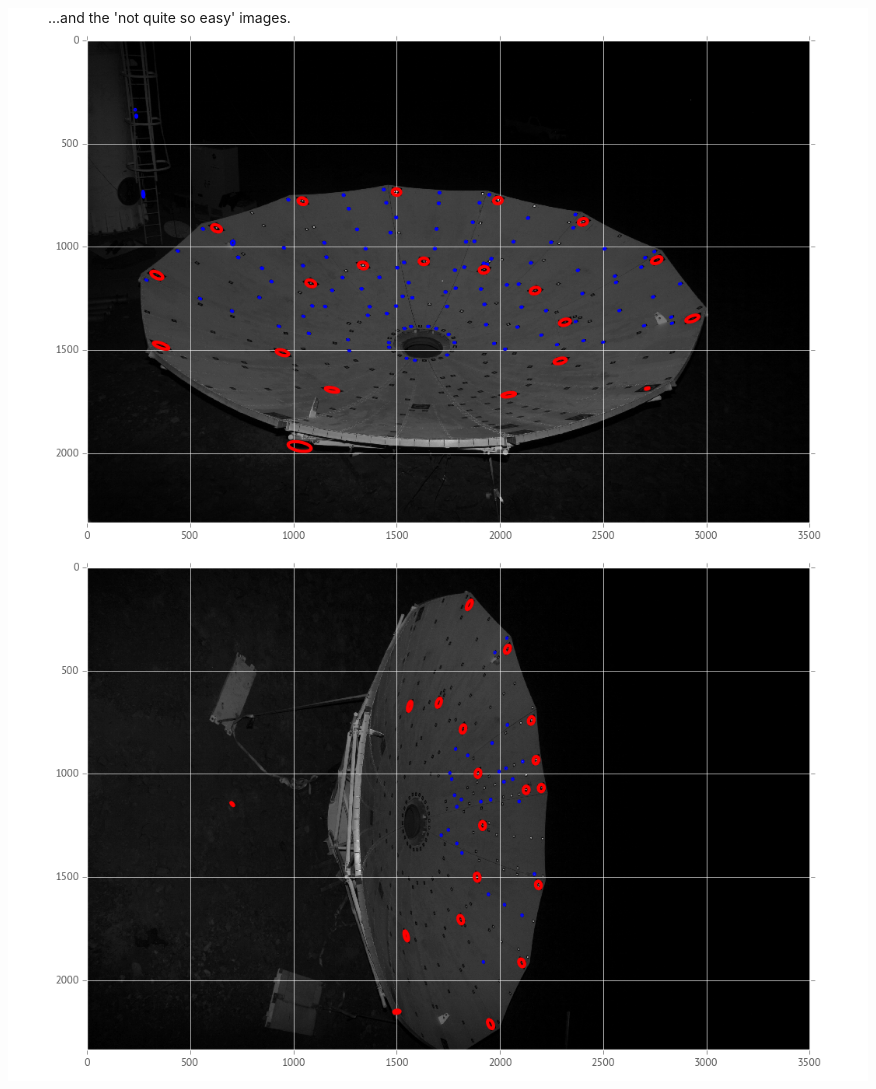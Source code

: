 <figure>
    <figcaption>...and the 'not quite so easy' images.</figcaption>
    <img src="/assets/images/photogrammetry/notsogood-targets-1.png" alt="Some good finds.">
    <img src="/assets/images/photogrammetry/notsogood-targets-2.png" alt="Some good finds.">
</figure>
